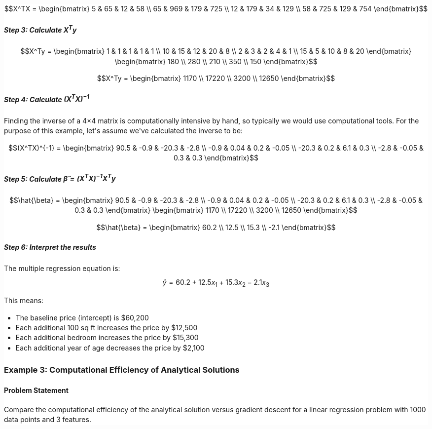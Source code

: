 $$X^TX = \begin{bmatrix} 
5 & 65 & 12 & 58 \\
65 & 969 & 179 & 725 \\
12 & 179 & 34 & 129 \\
58 & 725 & 129 & 754
\end{bmatrix}$$

##### Step 3: Calculate $X^Ty$
$$X^Ty = \begin{bmatrix} 
1 & 1 & 1 & 1 & 1 \\
10 & 15 & 12 & 20 & 8 \\
2 & 3 & 2 & 4 & 1 \\
15 & 5 & 10 & 8 & 20
\end{bmatrix} \begin{bmatrix} 180 \\ 280 \\ 210 \\ 350 \\ 150 \end{bmatrix}$$

$$X^Ty = \begin{bmatrix} 1170 \\ 17220 \\ 3200 \\ 12650 \end{bmatrix}$$

##### Step 4: Calculate $(X^TX)^{-1}$
Finding the inverse of a 4×4 matrix is computationally intensive by hand, so typically we would use computational tools. For the purpose of this example, let's assume we've calculated the inverse to be:

$$(X^TX)^{-1} = \begin{bmatrix} 
90.5 & -0.9 & -20.3 & -2.8 \\
-0.9 & 0.04 & 0.2 & -0.05 \\
-20.3 & 0.2 & 6.1 & 0.3 \\
-2.8 & -0.05 & 0.3 & 0.3
\end{bmatrix}$$

##### Step 5: Calculate $\hat{\beta} = (X^TX)^{-1}X^Ty$
$$\hat{\beta} = \begin{bmatrix} 
90.5 & -0.9 & -20.3 & -2.8 \\
-0.9 & 0.04 & 0.2 & -0.05 \\
-20.3 & 0.2 & 6.1 & 0.3 \\
-2.8 & -0.05 & 0.3 & 0.3
\end{bmatrix} \begin{bmatrix} 1170 \\ 17220 \\ 3200 \\ 12650 \end{bmatrix}$$

$$\hat{\beta} = \begin{bmatrix} 60.2 \\ 12.5 \\ 15.3 \\ -2.1 \end{bmatrix}$$

##### Step 6: Interpret the results
The multiple regression equation is:
$$\hat{y} = 60.2 + 12.5x_1 + 15.3x_2 - 2.1x_3$$

This means:
- The baseline price (intercept) is $60,200
- Each additional 100 sq ft increases the price by $12,500
- Each additional bedroom increases the price by $15,300
- Each additional year of age decreases the price by $2,100

### Example 3: Computational Efficiency of Analytical Solutions

#### Problem Statement
Compare the computational efficiency of the analytical solution versus gradient descent for a linear regression problem with 1000 data points and 3 features.
